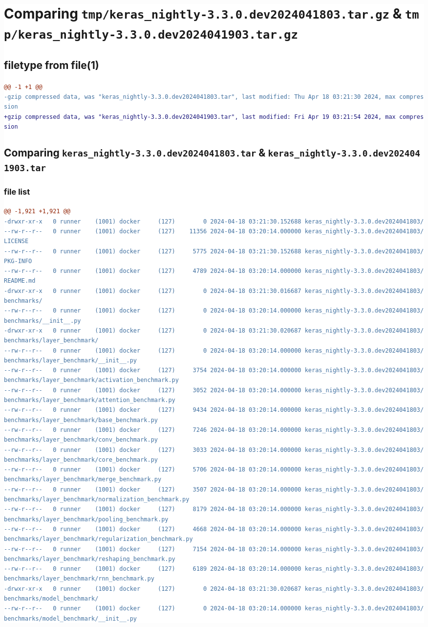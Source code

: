 # Comparing `tmp/keras_nightly-3.3.0.dev2024041803.tar.gz` & `tmp/keras_nightly-3.3.0.dev2024041903.tar.gz`

## filetype from file(1)

```diff
@@ -1 +1 @@
-gzip compressed data, was "keras_nightly-3.3.0.dev2024041803.tar", last modified: Thu Apr 18 03:21:30 2024, max compression
+gzip compressed data, was "keras_nightly-3.3.0.dev2024041903.tar", last modified: Fri Apr 19 03:21:54 2024, max compression
```

## Comparing `keras_nightly-3.3.0.dev2024041803.tar` & `keras_nightly-3.3.0.dev2024041903.tar`

### file list

```diff
@@ -1,921 +1,921 @@
-drwxr-xr-x   0 runner    (1001) docker     (127)        0 2024-04-18 03:21:30.152688 keras_nightly-3.3.0.dev2024041803/
--rw-r--r--   0 runner    (1001) docker     (127)    11356 2024-04-18 03:20:14.000000 keras_nightly-3.3.0.dev2024041803/LICENSE
--rw-r--r--   0 runner    (1001) docker     (127)     5775 2024-04-18 03:21:30.152688 keras_nightly-3.3.0.dev2024041803/PKG-INFO
--rw-r--r--   0 runner    (1001) docker     (127)     4789 2024-04-18 03:20:14.000000 keras_nightly-3.3.0.dev2024041803/README.md
-drwxr-xr-x   0 runner    (1001) docker     (127)        0 2024-04-18 03:21:30.016687 keras_nightly-3.3.0.dev2024041803/benchmarks/
--rw-r--r--   0 runner    (1001) docker     (127)        0 2024-04-18 03:20:14.000000 keras_nightly-3.3.0.dev2024041803/benchmarks/__init__.py
-drwxr-xr-x   0 runner    (1001) docker     (127)        0 2024-04-18 03:21:30.020687 keras_nightly-3.3.0.dev2024041803/benchmarks/layer_benchmark/
--rw-r--r--   0 runner    (1001) docker     (127)        0 2024-04-18 03:20:14.000000 keras_nightly-3.3.0.dev2024041803/benchmarks/layer_benchmark/__init__.py
--rw-r--r--   0 runner    (1001) docker     (127)     3754 2024-04-18 03:20:14.000000 keras_nightly-3.3.0.dev2024041803/benchmarks/layer_benchmark/activation_benchmark.py
--rw-r--r--   0 runner    (1001) docker     (127)     3052 2024-04-18 03:20:14.000000 keras_nightly-3.3.0.dev2024041803/benchmarks/layer_benchmark/attention_benchmark.py
--rw-r--r--   0 runner    (1001) docker     (127)     9434 2024-04-18 03:20:14.000000 keras_nightly-3.3.0.dev2024041803/benchmarks/layer_benchmark/base_benchmark.py
--rw-r--r--   0 runner    (1001) docker     (127)     7246 2024-04-18 03:20:14.000000 keras_nightly-3.3.0.dev2024041803/benchmarks/layer_benchmark/conv_benchmark.py
--rw-r--r--   0 runner    (1001) docker     (127)     3033 2024-04-18 03:20:14.000000 keras_nightly-3.3.0.dev2024041803/benchmarks/layer_benchmark/core_benchmark.py
--rw-r--r--   0 runner    (1001) docker     (127)     5706 2024-04-18 03:20:14.000000 keras_nightly-3.3.0.dev2024041803/benchmarks/layer_benchmark/merge_benchmark.py
--rw-r--r--   0 runner    (1001) docker     (127)     3507 2024-04-18 03:20:14.000000 keras_nightly-3.3.0.dev2024041803/benchmarks/layer_benchmark/normalization_benchmark.py
--rw-r--r--   0 runner    (1001) docker     (127)     8179 2024-04-18 03:20:14.000000 keras_nightly-3.3.0.dev2024041803/benchmarks/layer_benchmark/pooling_benchmark.py
--rw-r--r--   0 runner    (1001) docker     (127)     4668 2024-04-18 03:20:14.000000 keras_nightly-3.3.0.dev2024041803/benchmarks/layer_benchmark/regularization_benchmark.py
--rw-r--r--   0 runner    (1001) docker     (127)     7154 2024-04-18 03:20:14.000000 keras_nightly-3.3.0.dev2024041803/benchmarks/layer_benchmark/reshaping_benchmark.py
--rw-r--r--   0 runner    (1001) docker     (127)     6189 2024-04-18 03:20:14.000000 keras_nightly-3.3.0.dev2024041803/benchmarks/layer_benchmark/rnn_benchmark.py
-drwxr-xr-x   0 runner    (1001) docker     (127)        0 2024-04-18 03:21:30.020687 keras_nightly-3.3.0.dev2024041803/benchmarks/model_benchmark/
--rw-r--r--   0 runner    (1001) docker     (127)        0 2024-04-18 03:20:14.000000 keras_nightly-3.3.0.dev2024041803/benchmarks/model_benchmark/__init__.py
```